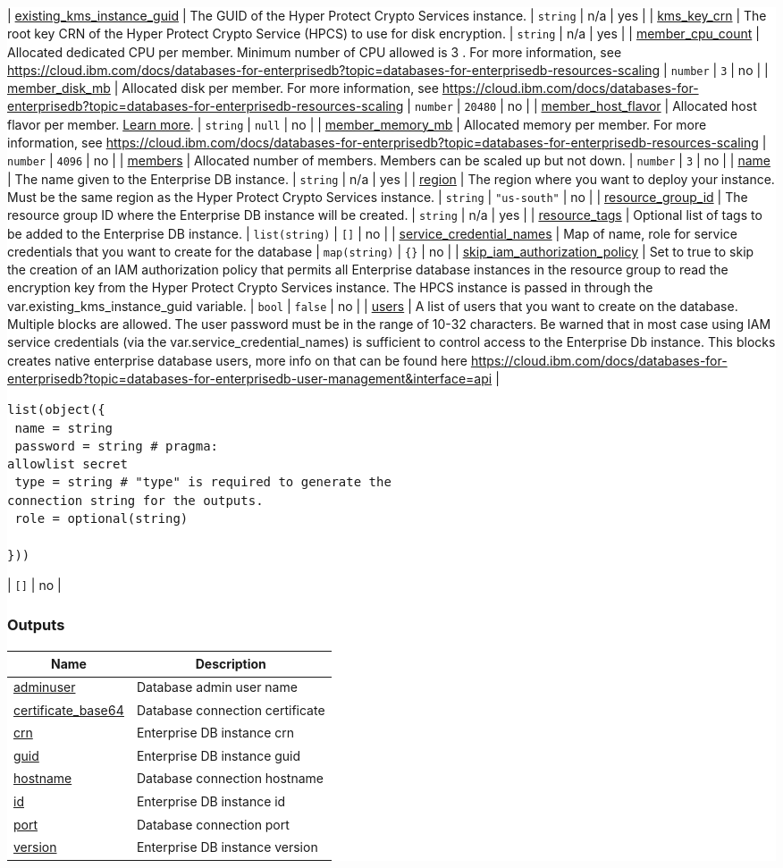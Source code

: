 | <a name="input_existing_kms_instance_guid"></a> [existing\_kms\_instance\_guid](#input\_existing\_kms\_instance\_guid) | The GUID of the Hyper Protect Crypto Services instance. | `string` | n/a | yes |
| <a name="input_kms_key_crn"></a> [kms\_key\_crn](#input\_kms\_key\_crn) | The root key CRN of the Hyper Protect Crypto Service (HPCS) to use for disk encryption. | `string` | n/a | yes |
| <a name="input_member_cpu_count"></a> [member\_cpu\_count](#input\_member\_cpu\_count) | Allocated dedicated CPU per member. Minimum number of CPU allowed is 3 . For more information, see https://cloud.ibm.com/docs/databases-for-enterprisedb?topic=databases-for-enterprisedb-resources-scaling | `number` | `3` | no |
| <a name="input_member_disk_mb"></a> [member\_disk\_mb](#input\_member\_disk\_mb) | Allocated disk per member. For more information, see https://cloud.ibm.com/docs/databases-for-enterprisedb?topic=databases-for-enterprisedb-resources-scaling | `number` | `20480` | no |
| <a name="input_member_host_flavor"></a> [member\_host\_flavor](#input\_member\_host\_flavor) | Allocated host flavor per member. [Learn more](https://registry.terraform.io/providers/IBM-Cloud/ibm/latest/docs/resources/database#host_flavor). | `string` | `null` | no |
| <a name="input_member_memory_mb"></a> [member\_memory\_mb](#input\_member\_memory\_mb) | Allocated memory per member. For more information, see https://cloud.ibm.com/docs/databases-for-enterprisedb?topic=databases-for-enterprisedb-resources-scaling | `number` | `4096` | no |
| <a name="input_members"></a> [members](#input\_members) | Allocated number of members. Members can be scaled up but not down. | `number` | `3` | no |
| <a name="input_name"></a> [name](#input\_name) | The name given to the Enterprise DB instance. | `string` | n/a | yes |
| <a name="input_region"></a> [region](#input\_region) | The region where you want to deploy your instance. Must be the same region as the Hyper Protect Crypto Services instance. | `string` | `"us-south"` | no |
| <a name="input_resource_group_id"></a> [resource\_group\_id](#input\_resource\_group\_id) | The resource group ID where the Enterprise DB instance will be created. | `string` | n/a | yes |
| <a name="input_resource_tags"></a> [resource\_tags](#input\_resource\_tags) | Optional list of tags to be added to the Enterprise DB instance. | `list(string)` | `[]` | no |
| <a name="input_service_credential_names"></a> [service\_credential\_names](#input\_service\_credential\_names) | Map of name, role for service credentials that you want to create for the database | `map(string)` | `{}` | no |
| <a name="input_skip_iam_authorization_policy"></a> [skip\_iam\_authorization\_policy](#input\_skip\_iam\_authorization\_policy) | Set to true to skip the creation of an IAM authorization policy that permits all Enterprise database instances in the resource group to read the encryption key from the Hyper Protect Crypto Services instance. The HPCS instance is passed in through the var.existing\_kms\_instance\_guid variable. | `bool` | `false` | no |
| <a name="input_users"></a> [users](#input\_users) | A list of users that you want to create on the database. Multiple blocks are allowed. The user password must be in the range of 10-32 characters. Be warned that in most case using IAM service credentials (via the var.service\_credential\_names) is sufficient to control access to the Enterprise Db instance. This blocks creates native enterprise database users, more info on that can be found here https://cloud.ibm.com/docs/databases-for-enterprisedb?topic=databases-for-enterprisedb-user-management&interface=api | <pre>list(object({<br>    name     = string<br>    password = string # pragma: allowlist secret<br>    type     = string # "type" is required to generate the connection string for the outputs.<br>    role     = optional(string)<br>  }))</pre> | `[]` | no |

### Outputs

| Name | Description |
|------|-------------|
| <a name="output_adminuser"></a> [adminuser](#output\_adminuser) | Database admin user name |
| <a name="output_certificate_base64"></a> [certificate\_base64](#output\_certificate\_base64) | Database connection certificate |
| <a name="output_crn"></a> [crn](#output\_crn) | Enterprise DB instance crn |
| <a name="output_guid"></a> [guid](#output\_guid) | Enterprise DB instance guid |
| <a name="output_hostname"></a> [hostname](#output\_hostname) | Database connection hostname |
| <a name="output_id"></a> [id](#output\_id) | Enterprise DB instance id |
| <a name="output_port"></a> [port](#output\_port) | Database connection port |
| <a name="output_version"></a> [version](#output\_version) | Enterprise DB instance version |

